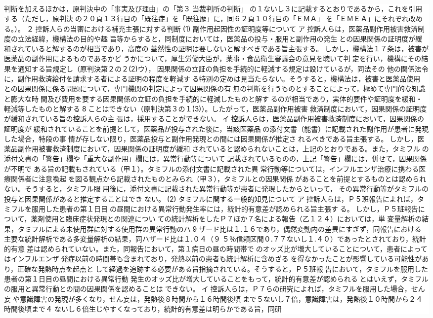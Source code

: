 判断を加えるほかは，原判決中の「事実及び理由」の「第３ 当裁判所の判断」
の１ないし３に記載するとおりであるから，これを引用する（ただし，原判決
の２０頁１３行目の「既往症」を「既往歴」に，同６２頁１０行目の「ＥＭＡ」
を「ＥＭＥＡ」にそれぞれ改める。）。 
２ 控訴人らの当審における補充主張に対する判断 
(1) 副作用起因性の証明度等について 
ア 控訴人らは，医薬品副作用被害救済制度の立法経緯，機構法の目的や趣
旨等からすると，同制度においては，医薬品の投与・服用と副作用の発生
との因果関係の証明度が緩和されていると解するのが相当であり，高度の
蓋然性の証明は要しないと解すべきである旨主張する。 
しかし，機構法１７条は，被害が医薬品の副作用によるものであるかど
うかについて，厚生労働大臣が，薬事・食品衛生審議会の意見を聴いて判
定を行い，機構にその結果を通知する旨規定し（原判決第２の２(2)ウ），
因果関係の立証の負担を手続的に軽減する規定は設けているが，同法その
他の関係法令に，副作用救済給付を請求する者による証明の程度を軽減す
る特別の定めは見当たらない。そうすると，機構法は，被害と医薬品使用
との因果関係に係る問題について，専門機関の判定によって因果関係の有
無の判断を行うものとすることによって，極めて専門的な知識と膨大な時
間及び費用を要する因果関係の立証の負担を手続的に軽減したものと解す
るのが相当であり，実体的要件や証明度を緩和・軽減等したものと解する
 8 
ことはできない（原判決第３の１(3)）。したがって，医薬品副作用被害
救済制度において，因果関係の証明度が緩和されている旨の控訴人らの主
張は，採用することができない。 
イ 控訴人らは，医薬品副作用被害救済制度において，因果関係の証明度が
緩和されていることを前提として，医薬品が投与された後に，当該医薬品
の添付文書（能書）に記載された副作用が患者に発現した場合，特段の事
情が存しない限り，医薬品投与と副作用発現との間には因果関係が推定さ
れるべきである旨主張する。 
  しかし，医薬品副作用被害救済制度において，因果関係の証明度が緩和
されていると認められないことは，上記のとおりである。また，タミフル
の添付文書の「警告」欄や「重大な副作用」欄には，異常行動等について
記載されているものの，上記「警告」欄には，併せて，因果関係が不明で
ある旨の記載もされている（甲１）。タミフルの添付文書に記載された異
常行動等については，インフルエンザ治療に携わる医療関係者に注意喚起
を図る観点から記載されたものとみられ（甲３），タミフルとの因果関係
があることを前提とするものとは認められない。そうすると，タミフル服
用後に，添付文書に記載された異常行動等が患者に発現したからといって，
その異常行動等がタミフルの投与と因果関係があると推定することはでき
ない。 
(2) タミフルに関する一般的知見について 
ア 控訴人らは，Ｐ５班報告によれば，タミフルを服用した患者の第１日目
の昼間における異常行動発生率には，統計的有意差が認められる旨主張す
る。 
しかし，Ｐ５班報告について，薬剤使用と臨床症状発現との関連につい
ての統計解析をしたＰ７ほか７名による報告（乙１２４）においては，単
変量解析の結果，タミフルによる未使用群に対する使用群の異常行動のハ
 9 
ザード比は１.１６であり，偶然変動内の差異にすぎず，同報告における
主要な統計解析である多変量解析の結果，同ハザード比は１.０４（９
５％信頼区間０.７７ないし１.４０）であったとされており，統計的有意
差は認められていない。また，同報告において，第１病日の昼の時間帯で
のオッズ比が増大していることについて，患者によってはインフルエンザ
発症以前の時間帯も含まれており，発熱以前の患者も統計解析に含めざる
を得なかったことが影響している可能性があり，正確な発熱時点を起点と
して経過を追跡する必要がある旨指摘されている。そうすると，Ｐ５班報
告において，タミフルを服用した患者の第１日目の昼間における異常行動
発生のオッズ比が増大していることをもって，統計的有意差が認められる
とはいえず，タミフルの服用と異常行動との間の因果関係を認めることは
できない。 
イ 控訴人らは，Ｐ７らの研究によれば，タミフルを服用した場合，せん妄
や意識障害の発現が多くなり，せん妄は，発熱後８時間から１６時間後頃
まで５ないし７倍，意識障害は，発熱後１０時間から２４時間後頃まで４
ないし６倍生じやすくなっており，統計的有意差は明らかである旨，同研